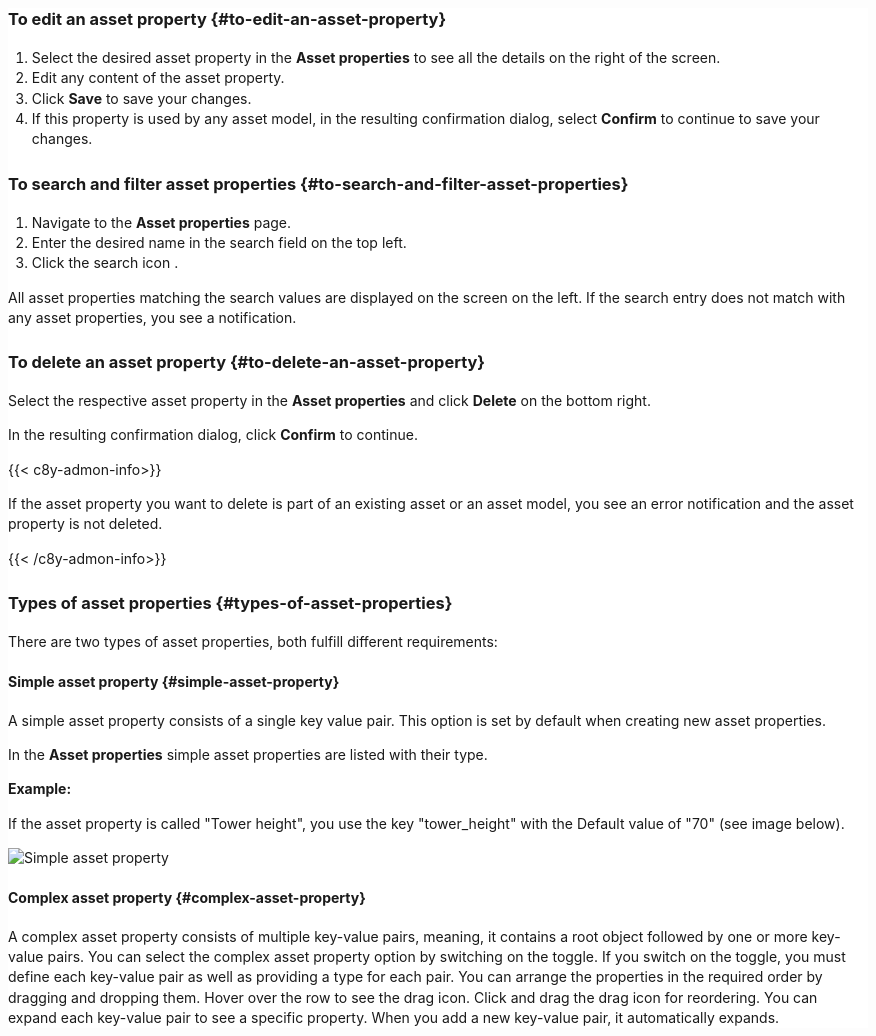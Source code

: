 ### To edit an asset property {#to-edit-an-asset-property}

1. Select the desired asset property in the **Asset properties** to see all the details on the right of the screen.
2. Edit any content of the asset property.
3. Click **Save** to save your changes.
4. If this property is used by any asset model, in the resulting confirmation dialog, select **Confirm** to continue to save your changes.

### To search and filter asset properties {#to-search-and-filter-asset-properties}

1. Navigate to the **Asset properties** page.
2. Enter the desired name in the search field on the top left.
3. Click the search icon <i class="dlt-c8y-icon-search icon-20"></i>.

All asset properties matching the search values are displayed on the screen on the left. If the search entry does not match with any asset properties, you see a notification.

### To delete an asset property {#to-delete-an-asset-property}

Select the respective asset property in the **Asset properties** and click **Delete** on the bottom right.

In the resulting confirmation dialog, click **Confirm** to continue.

{{< c8y-admon-info>}}

If the asset property you want to delete is part of an existing asset or an asset model, you see an error notification and the asset property is not deleted.

{{< /c8y-admon-info>}}

### Types of asset properties {#types-of-asset-properties}

There are two types of asset properties, both fulfill different requirements:

#### Simple asset property {#simple-asset-property}

A simple asset property consists of a single key value pair. This option is set by default when creating new asset properties.

In the **Asset properties** simple asset properties are listed with their type.

 **Example:**

 If the asset property is called "Tower height", you use the key "tower_height" with the Default value of "70" (see image below).

 ![Simple asset property](/images/dtm/custom-property/dtm-property-library-simple-custom-property.png)

#### Complex asset property {#complex-asset-property}

A complex asset property consists of multiple key-value pairs, meaning, it contains a root object followed by one or more key-value pairs. You can select the complex asset property option by switching on the toggle. If you switch on the toggle, you must define each key-value pair as well as providing a type for each pair. You can arrange the properties in the required order by dragging and dropping them. Hover over the row to see the drag icon. Click and drag the drag icon for reordering. You can expand each key-value pair to see a specific property. When you add a new key-value pair, it automatically expands.
